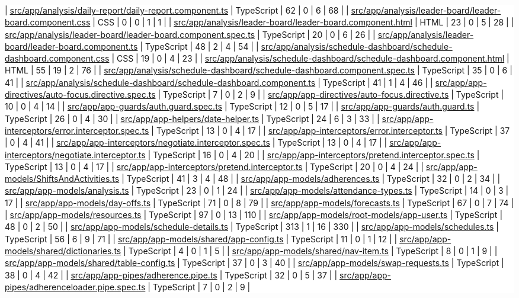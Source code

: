 | [src/app/analysis/daily-report/daily-report.component.ts](/src/app/analysis/daily-report/daily-report.component.ts) | TypeScript | 62 | 0 | 6 | 68 |
| [src/app/analysis/leader-board/leader-board.component.css](/src/app/analysis/leader-board/leader-board.component.css) | CSS | 0 | 0 | 1 | 1 |
| [src/app/analysis/leader-board/leader-board.component.html](/src/app/analysis/leader-board/leader-board.component.html) | HTML | 23 | 0 | 5 | 28 |
| [src/app/analysis/leader-board/leader-board.component.spec.ts](/src/app/analysis/leader-board/leader-board.component.spec.ts) | TypeScript | 20 | 0 | 6 | 26 |
| [src/app/analysis/leader-board/leader-board.component.ts](/src/app/analysis/leader-board/leader-board.component.ts) | TypeScript | 48 | 2 | 4 | 54 |
| [src/app/analysis/schedule-dashboard/schedule-dashboard.component.css](/src/app/analysis/schedule-dashboard/schedule-dashboard.component.css) | CSS | 19 | 0 | 4 | 23 |
| [src/app/analysis/schedule-dashboard/schedule-dashboard.component.html](/src/app/analysis/schedule-dashboard/schedule-dashboard.component.html) | HTML | 55 | 19 | 2 | 76 |
| [src/app/analysis/schedule-dashboard/schedule-dashboard.component.spec.ts](/src/app/analysis/schedule-dashboard/schedule-dashboard.component.spec.ts) | TypeScript | 35 | 0 | 6 | 41 |
| [src/app/analysis/schedule-dashboard/schedule-dashboard.component.ts](/src/app/analysis/schedule-dashboard/schedule-dashboard.component.ts) | TypeScript | 41 | 1 | 4 | 46 |
| [src/app/app-directives/auto-focus.directive.spec.ts](/src/app/app-directives/auto-focus.directive.spec.ts) | TypeScript | 7 | 0 | 2 | 9 |
| [src/app/app-directives/auto-focus.directive.ts](/src/app/app-directives/auto-focus.directive.ts) | TypeScript | 10 | 0 | 4 | 14 |
| [src/app/app-guards/auth.guard.spec.ts](/src/app/app-guards/auth.guard.spec.ts) | TypeScript | 12 | 0 | 5 | 17 |
| [src/app/app-guards/auth.guard.ts](/src/app/app-guards/auth.guard.ts) | TypeScript | 26 | 0 | 4 | 30 |
| [src/app/app-helpers/date-helper.ts](/src/app/app-helpers/date-helper.ts) | TypeScript | 24 | 6 | 3 | 33 |
| [src/app/app-interceptors/error.interceptor.spec.ts](/src/app/app-interceptors/error.interceptor.spec.ts) | TypeScript | 13 | 0 | 4 | 17 |
| [src/app/app-interceptors/error.interceptor.ts](/src/app/app-interceptors/error.interceptor.ts) | TypeScript | 37 | 0 | 4 | 41 |
| [src/app/app-interceptors/negotiate.interceptor.spec.ts](/src/app/app-interceptors/negotiate.interceptor.spec.ts) | TypeScript | 13 | 0 | 4 | 17 |
| [src/app/app-interceptors/negotiate.interceptor.ts](/src/app/app-interceptors/negotiate.interceptor.ts) | TypeScript | 16 | 0 | 4 | 20 |
| [src/app/app-interceptors/pretend.interceptor.spec.ts](/src/app/app-interceptors/pretend.interceptor.spec.ts) | TypeScript | 13 | 0 | 4 | 17 |
| [src/app/app-interceptors/pretend.interceptor.ts](/src/app/app-interceptors/pretend.interceptor.ts) | TypeScript | 20 | 0 | 4 | 24 |
| [src/app/app-models/ShiftsAndActivities.ts](/src/app/app-models/ShiftsAndActivities.ts) | TypeScript | 41 | 3 | 4 | 48 |
| [src/app/app-models/adherences.ts](/src/app/app-models/adherences.ts) | TypeScript | 32 | 0 | 2 | 34 |
| [src/app/app-models/analysis.ts](/src/app/app-models/analysis.ts) | TypeScript | 23 | 0 | 1 | 24 |
| [src/app/app-models/attendance-types.ts](/src/app/app-models/attendance-types.ts) | TypeScript | 14 | 0 | 3 | 17 |
| [src/app/app-models/day-offs.ts](/src/app/app-models/day-offs.ts) | TypeScript | 71 | 0 | 8 | 79 |
| [src/app/app-models/forecasts.ts](/src/app/app-models/forecasts.ts) | TypeScript | 67 | 0 | 7 | 74 |
| [src/app/app-models/resources.ts](/src/app/app-models/resources.ts) | TypeScript | 97 | 0 | 13 | 110 |
| [src/app/app-models/root-models/app-user.ts](/src/app/app-models/root-models/app-user.ts) | TypeScript | 48 | 0 | 2 | 50 |
| [src/app/app-models/schedule-details.ts](/src/app/app-models/schedule-details.ts) | TypeScript | 313 | 1 | 16 | 330 |
| [src/app/app-models/schedules.ts](/src/app/app-models/schedules.ts) | TypeScript | 56 | 6 | 9 | 71 |
| [src/app/app-models/shared/app-config.ts](/src/app/app-models/shared/app-config.ts) | TypeScript | 11 | 0 | 1 | 12 |
| [src/app/app-models/shared/dictionaries.ts](/src/app/app-models/shared/dictionaries.ts) | TypeScript | 4 | 0 | 1 | 5 |
| [src/app/app-models/shared/nav-item.ts](/src/app/app-models/shared/nav-item.ts) | TypeScript | 8 | 0 | 1 | 9 |
| [src/app/app-models/shared/table-config.ts](/src/app/app-models/shared/table-config.ts) | TypeScript | 37 | 0 | 3 | 40 |
| [src/app/app-models/swap-requests.ts](/src/app/app-models/swap-requests.ts) | TypeScript | 38 | 0 | 4 | 42 |
| [src/app/app-pipes/adherence.pipe.ts](/src/app/app-pipes/adherence.pipe.ts) | TypeScript | 32 | 0 | 5 | 37 |
| [src/app/app-pipes/adherenceloader.pipe.spec.ts](/src/app/app-pipes/adherenceloader.pipe.spec.ts) | TypeScript | 7 | 0 | 2 | 9 |